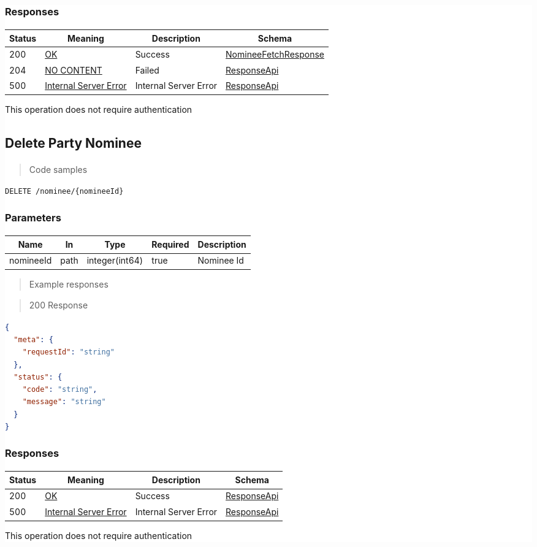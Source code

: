 <h3 id="fetch-party-nominee-responses">Responses</h3>

|Status|Meaning|Description|Schema|
|---|---|---|---|
|200|[OK](https://tools.ietf.org/html/rfc7231#section-6.3.1)|Success|[NomineeFetchResponse](#schemanomineefetchresponse)|
|204|[NO CONTENT](https://tools.ietf.org/html/rfc7231#section-6.3.5)|Failed|[ResponseApi](#schemaresponseapi)|
|500|[Internal Server Error](https://tools.ietf.org/html/rfc7231#section-6.6.1)|Internal Server Error|[ResponseApi](#schemaresponseapi)|

<aside class="success">
This operation does not require authentication
</aside>

## Delete Party Nominee

<a id="opIddeletePartyNominee"></a>

> Code samples

`DELETE /nominee/{nomineeId}`

<h3 id="delete-party-nominee-parameters">Parameters</h3>

|Name|In|Type|Required|Description|
|---|---|---|---|---|
|nomineeId|path|integer(int64)|true|Nominee Id|

> Example responses

> 200 Response

```json
{
  "meta": {
    "requestId": "string"
  },
  "status": {
    "code": "string",
    "message": "string"
  }
}
```

<h3 id="delete-party-nominee-responses">Responses</h3>

|Status|Meaning|Description|Schema|
|---|---|---|---|
|200|[OK](https://tools.ietf.org/html/rfc7231#section-6.3.1)|Success|[ResponseApi](#schemapartynomineescmd)|
|500|[Internal Server Error](https://tools.ietf.org/html/rfc7231#section-6.6.1)|Internal Server Error|[ResponseApi](#schemaresponseapi)|

<aside class="success">
This operation does not require authentication
</aside>
